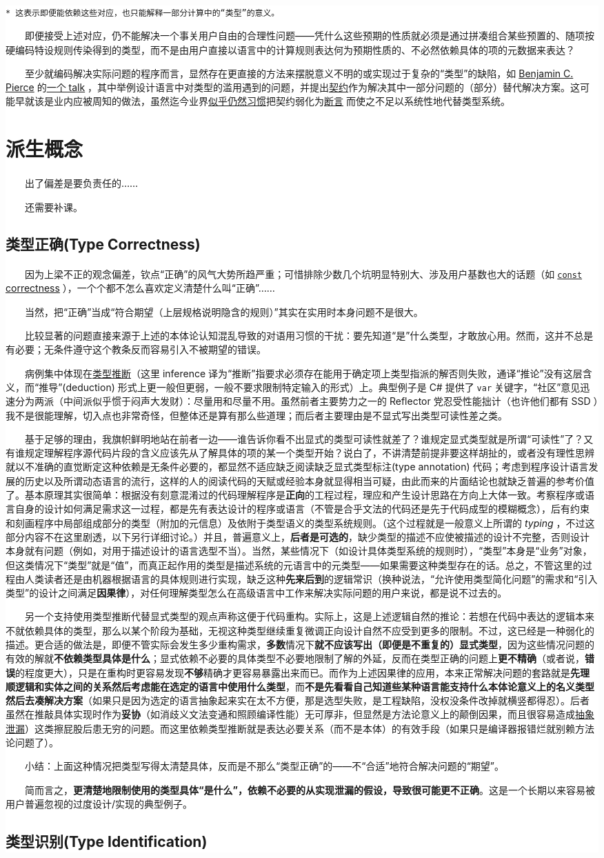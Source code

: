 	* 这表示即便能依赖这些对应，也只能解释一部分计算中的“类型”的意义。

　　即便接受上述对应，仍不能解决一个事关用户自由的合理性问题——凭什么这些预期的性质就必须是通过拼凑组合某些预置的、随项按硬编码特设规则传染得到的类型，而不是由用户直接以语言中的计算规则表达何为预期性质的、不必然依赖具体的项的元数据来表达？

　　至少就编码解决实际问题的程序而言，显然存在更直接的方法来摆脱意义不明的或实现过于复杂的“类型”的缺陷，如 [Benjamin C. Pierce](https://en.wikipedia.org/wiki/Benjamin_C._Pierce) 的[一个 talk](http://www.cis.upenn.edu/~bcpierce/papers/harmful-mfps.pdf) ，其中举例设计语言中对类型的滥用遇到的问题，并提出[契约](https://zh.wikipedia.org/zh-cn/%E5%A5%91%E7%BA%A6%E5%BC%8F%E8%AE%BE%E8%AE%A1)作为解决其中一部分问题的（部分）替代解决方案。这可能早就该是业内应被周知的做法，虽然迄今业界[似乎仍然习惯](https://cstheory.stackexchange.com/a/5231/55732)把契约弱化为[断言](https://zh.wikipedia.org/zh-cn/%E6%96%B7%E8%A8%80%20%28%E7%A8%8B%E5%BC%8F%29) 而使之不足以系统性地代替类型系统。

# 派生概念

　　出了偏差是要负责任的……

　　还需要补课。

## 类型正确(Type Correctness)

　　因为上梁不正的观念偏差，钦点“正确”的风气大势所趋严重；可惜排除少数几个坑明显特别大、涉及用户基数也大的话题（如 [`const` correctness](https://isocpp.org/wiki/faq/const-correctness) ），一个个都不怎么喜欢定义清楚什么叫“正确”……

　　当然，把“正确”当成“符合期望（上层规格说明隐含的规则）”其实在实用时本身问题不是很大。

　　比较显著的问题直接来源于上述的本体论认知混乱导致的对语用习惯的干扰：要先知道“是”什么类型，才敢放心用。然而，这并不总是有必要；无条件遵守这个教条反而容易引入不被期望的错误。

　　病例集中体现在[类型推断](https://zh.wikipedia.org/zh-cn/%E7%B1%BB%E5%9E%8B%E6%8E%A8%E8%AE%BA)（这里 inference 译为“推断”指要求必须存在能用于确定项上类型指派的解否则失败，通译“推论”没有这层含义，而“推导”(deduction) 形式上更一般但更弱，一般不要求限制特定输入的形式）上。典型例子是 C# 提供了 `var` 关键字，“社区”意见迅速分为两派（中间派似乎惯于闷声大发财）：尽量用和尽量不用。虽然前者主要势力之一的 Reflector 党忍受性能拙计（也许他们都有 SSD ）我不是很能理解，切入点也非常奇怪，但整体还是算有那么些道理；而后者主要理由是不显式写出类型可读性差之类。

　　基于足够的理由，我旗帜鲜明地站在前者一边——谁告诉你看不出显式的类型可读性就差了？谁规定显式类型就是所谓“可读性”了？又有谁规定理解程序源代码片段的含义应该先从了解具体的项的某一个类型开始？说白了，不讲清楚前提非要这样胡扯的，或者没有理性思辨就以不准确的直觉断定这种依赖是无条件必要的，都显然不适应缺乏阅读缺乏显式类型标注(type annotation) 代码；考虑到程序设计语言发展的历史以及所谓动态语言的流行，这样的人的阅读代码的天赋或经验本身就显得相当可疑，由此而来的片面结论也就缺乏普遍的参考价值了。基本原理其实很简单：根据没有刻意混淆过的代码理解程序是**正向**的工程过程，理应和产生设计思路在方向上大体一致。考察程序或语言自身的设计如何满足需求这一过程，都是先有表达设计的程序或语言（不管是合乎文法的代码还是先于代码成型的模糊概念），后有约束和刻画程序中局部组成部分的类型（附加的元信息）及依附于类型语义的类型系统规则。（这个过程就是一般意义上所谓的 *typing* ，不过这部分内容不在这里剧透，以下另行详细讨论。）并且，普遍意义上，**后者是可选的**，缺少类型的描述不应使被描述的设计不完整，否则设计本身就有问题（例如，对用于描述设计的语言选型不当）。当然，某些情况下（如设计具体类型系统的规则时），“类型”本身是“业务”对象，但这类情况下“类型”就是“值”，而真正起作用的类型是描述系统的元语言中的元类型——如果需要这种类型存在的话。总之，不管这里的过程由人类读者还是由机器根据语言的具体规则进行实现，缺乏这种**先来后到**的逻辑常识（换种说法，“允许使用类型简化问题”的需求和“引入类型”的设计之间满足**因果律**），对任何理解类型怎么在高级语言中工作来解决实际问题的用户来说，都是说不过去的。

　　另一个支持使用类型推断代替显式类型的观点声称这便于代码重构。实际上，这是上述逻辑自然的推论：若想在代码中表达的逻辑本来不就依赖具体的类型，那么以某个阶段为基础，无视这种类型继续重复微调正向设计自然不应受到更多的限制。不过，这已经是一种弱化的描述。更合适的做法是，即便不管实际会发生多少重构需求，**多数**情况下**就不应该写出（即便是不重复的）显式类型**，因为这些情况问题的有效的解就**不依赖类型具体是什么**；显式依赖不必要的具体类型不必要地限制了解的外延，反而在类型正确的问题上**更不精确**（或者说，**错误**的程度更大），只是在重构时更容易发现**不够**精确才更容易暴露出来而已。而作为上述因果律的应用，本来正常解决问题的套路就是**先理顺逻辑和实体之间的关系然后考虑能在选定的语言中使用什么类型**，而**不是先看看自己知道些某种语言能支持什么本体论意义上的名义类型然后去凑解决方案**（如果只是因为选定的语言抽象起来实在太不方便，那是选型失败，是工程缺陷，没权没条件改掉就横竖都得忍）。后者虽然在推敲具体实现时作为**妥协**（如消歧义文法变通和照顾编译性能）无可厚非，但显然是方法论意义上的颠倒因果，而且很容易造成[抽象泄漏](https://zh.wikipedia.org/zh-cn/%E6%8A%BD%E8%B1%A1%E6%B3%84%E6%BC%8F)）这类擦屁股后患无穷的问题。而这里依赖类型推断就是表达必要关系（而不是本体）的有效手段（如果只是编译器报错烂就别赖方法论问题了）。

　　小结：上面这种情况把类型写得太清楚具体，反而是不那么“类型正确”的——不“合适”地符合解决问题的“期望”。

　　简而言之，**更清楚地限制使用的类型具体“是什么”，依赖不必要的从实现泄漏的假设，导致很可能更不正确**。这是一个长期以来容易被用户普遍忽视的过度设计/实现的典型例子。

## 类型识别(Type Identification)
